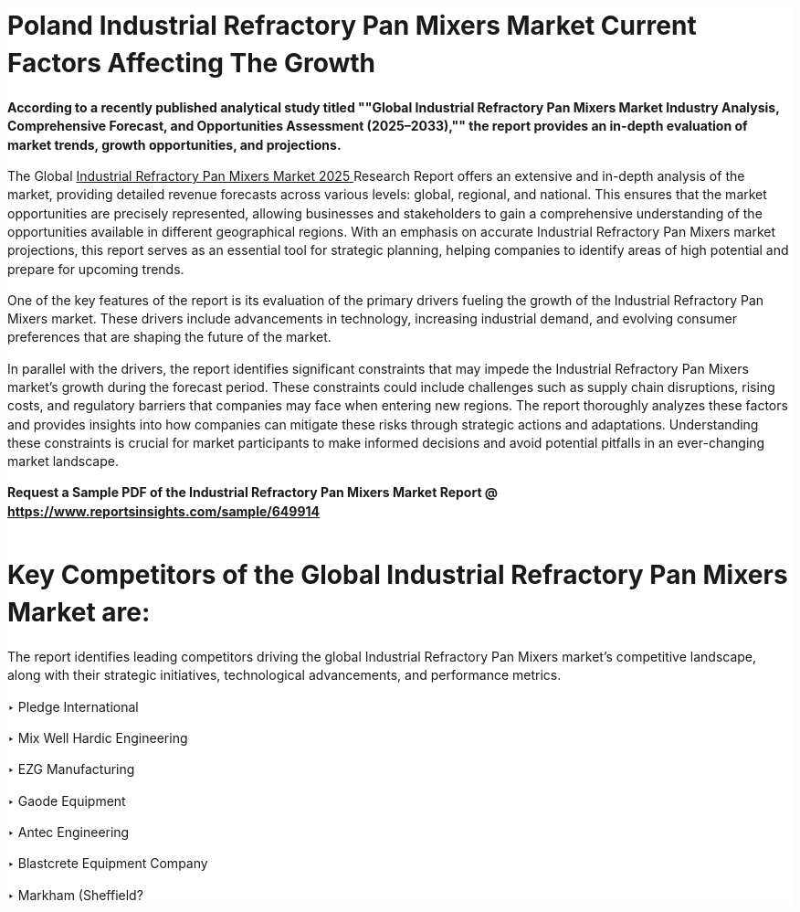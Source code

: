 # Poland Industrial Refractory Pan Mixers Market Current Factors Affecting The Growth

<strong>According to a recently published analytical study titled ""Global Industrial Refractory Pan Mixers Market Industry Analysis, Comprehensive Forecast, and Opportunities Assessment (2025–2033),"" the report provides an in-depth evaluation of market trends, growth opportunities, and projections.</strong>

The Global <a href=https://www.reportsinsights.com/sample/649914>Industrial Refractory Pan Mixers Market 2025 </a> Research Report offers an extensive and in-depth analysis of the market, providing detailed revenue forecasts across various levels: global, regional, and national. This ensures that the market opportunities are precisely represented, allowing businesses and stakeholders to gain a comprehensive understanding of the opportunities available in different geographical regions. With an emphasis on accurate Industrial Refractory Pan Mixers market projections, this report serves as an essential tool for strategic planning, helping companies to identify areas of high potential and prepare for upcoming trends.

One of the key features of the report is its evaluation of the primary drivers fueling the growth of the Industrial Refractory Pan Mixers market. These drivers include advancements in technology, increasing industrial demand, and evolving consumer preferences that are shaping the future of the market. 

In parallel with the drivers, the report identifies significant constraints that may impede the Industrial Refractory Pan Mixers market’s growth during the forecast period. These constraints could include challenges such as supply chain disruptions, rising costs, and regulatory barriers that companies may face when entering new regions. The report thoroughly analyzes these factors and provides insights into how companies can mitigate these risks through strategic actions and adaptations. Understanding these constraints is crucial for market participants to make informed decisions and avoid potential pitfalls in an ever-changing market landscape.

<strong>Request a Sample PDF of the Industrial Refractory Pan Mixers Market Report </strong><strong>@<a href=https://www.reportsinsights.com/sample/649914> https://www.reportsinsights.com/sample/649914</a></strong></font>

# <strong>Key Competitors of the Global Industrial Refractory Pan Mixers Market are:</strong>

The report identifies leading competitors driving the global Industrial Refractory Pan Mixers market’s competitive landscape, along with their strategic initiatives, technological advancements, and performance metrics.

‣ Pledge International

‣ Mix Well Hardic Engineering

‣ EZG Manufacturing

‣ Gaode Equipment

‣ Antec Engineering

‣ Blastcrete Equipment Company

‣ Markham (Sheffield?
